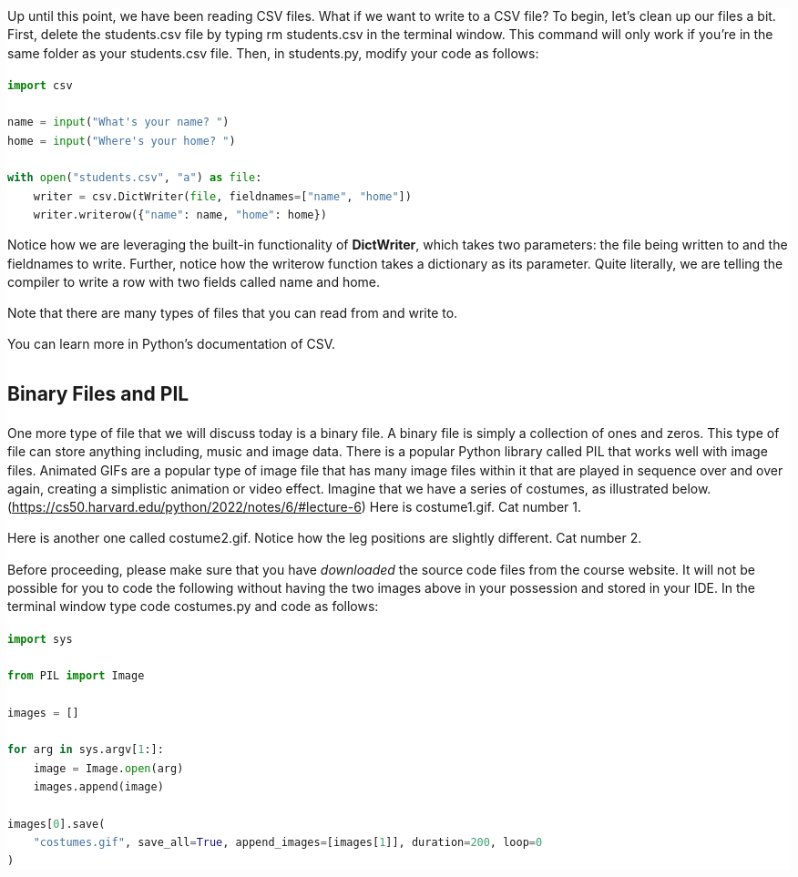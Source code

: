 Up until this point, we have been reading CSV files. What if we want to write to a CSV file?
To begin, let’s clean up our files a bit. First, delete the students.csv file by typing rm students.csv in the terminal window. This command will only work if you’re in the same folder as your students.csv file.
Then, in students.py, modify your code as follows:

```python
import csv

name = input("What's your name? ")
home = input("Where's your home? ")

with open("students.csv", "a") as file:
    writer = csv.DictWriter(file, fieldnames=["name", "home"])
    writer.writerow({"name": name, "home": home})
```

Notice how we are leveraging the built-in functionality of **DictWriter**, which takes two parameters: the file being written to and the fieldnames to write. Further, notice how the writerow function takes a dictionary as its parameter. Quite literally, we are telling the compiler to write a row with two fields called name and home.

Note that there are many types of files that you can read from and write to.

You can learn more in Python’s documentation of CSV.

## Binary Files and PIL

One more type of file that we will discuss today is a binary file. A binary file is simply a collection of ones and zeros. This type of file can store anything including, music and image data.
There is a popular Python library called PIL that works well with image files.
Animated GIFs are a popular type of image file that has many image files within it that are played in sequence over and over again, creating a simplistic animation or video effect.
Imagine that we have a series of costumes, as illustrated below. 
(<https://cs50.harvard.edu/python/2022/notes/6/#lecture-6>)
Here is costume1.gif.
Cat number 1.

Here is another one called costume2.gif. Notice how the leg positions are slightly different.
Cat number 2.

Before proceeding, please make sure that you have *downloaded* the source code files from the course website. It will not be possible for you to code the following without having the two images above in your possession and stored in your IDE.
In the terminal window type code costumes.py and code as follows:

```python
import sys

from PIL import Image

images = []

for arg in sys.argv[1:]:
    image = Image.open(arg)
    images.append(image)

images[0].save(
    "costumes.gif", save_all=True, append_images=[images[1]], duration=200, loop=0
)
```

